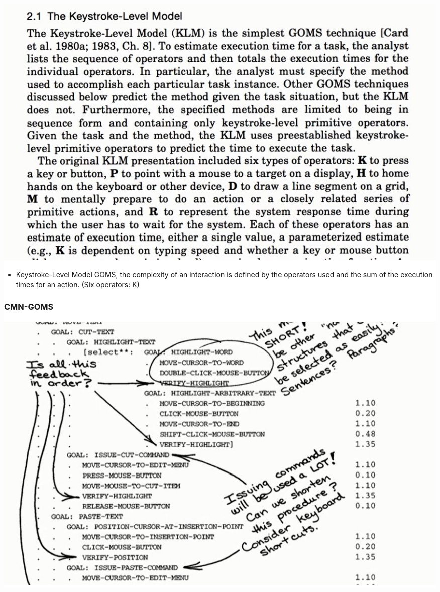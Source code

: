 ![Six operators](/assets/images/计算机科学/118382-081de5758b1332ce.png)

* Keystroke-Level Model GOMS, the complexity of an interaction is defined by the operators used and the sum of the execution times for an action. (Six operators: K)

### CMN-GOMS
![CMN-GOMS](/assets/images/计算机科学/118382-7ca6514a93cc4285.png)
